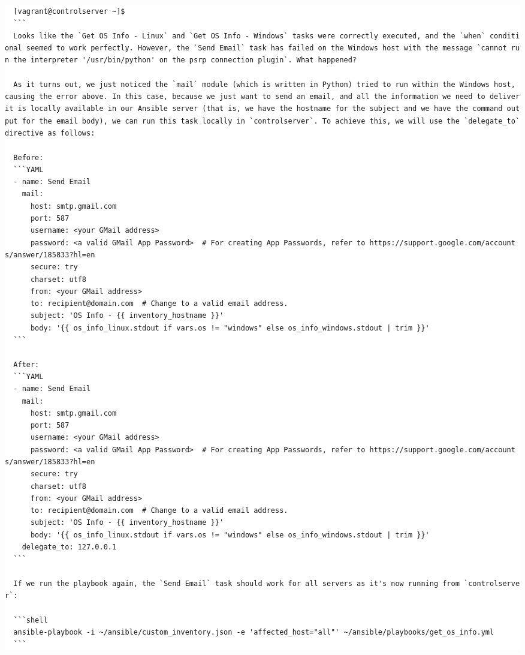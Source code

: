       [vagrant@controlserver ~]$
      ```
      Looks like the `Get OS Info - Linux` and `Get OS Info - Windows` tasks were correctly executed, and the `when` conditional seemed to work perfectly. However, the `Send Email` task has failed on the Windows host with the message `cannot run the interpreter '/usr/bin/python' on the psrp connection plugin`. What happened?

      As it turns out, we just noticed the `mail` module (which is written in Python) tried to run within the Windows host, causing the error above. In this case, because we just want to send an email, and all the information we need to deliver it is locally available in our Ansible server (that is, we have the hostname for the subject and we have the command output for the email body), we can run this task locally in `controlserver`. To achieve this, we will use the `delegate_to` directive as follows:

      Before:
      ```YAML
      - name: Send Email
        mail:
          host: smtp.gmail.com
          port: 587
          username: <your GMail address>
          password: <a valid GMail App Password>  # For creating App Passwords, refer to https://support.google.com/accounts/answer/185833?hl=en
          secure: try
          charset: utf8
          from: <your GMail address>
          to: recipient@domain.com  # Change to a valid email address.
          subject: 'OS Info - {{ inventory_hostname }}'
          body: '{{ os_info_linux.stdout if vars.os != "windows" else os_info_windows.stdout | trim }}'
      ```

      After:
      ```YAML
      - name: Send Email
        mail:
          host: smtp.gmail.com
          port: 587
          username: <your GMail address>
          password: <a valid GMail App Password>  # For creating App Passwords, refer to https://support.google.com/accounts/answer/185833?hl=en
          secure: try
          charset: utf8
          from: <your GMail address>
          to: recipient@domain.com  # Change to a valid email address.
          subject: 'OS Info - {{ inventory_hostname }}'
          body: '{{ os_info_linux.stdout if vars.os != "windows" else os_info_windows.stdout | trim }}'
        delegate_to: 127.0.0.1
      ```

      If we run the playbook again, the `Send Email` task should work for all servers as it's now running from `controlserver`:

      ```shell
      ansible-playbook -i ~/ansible/custom_inventory.json -e 'affected_host="all"' ~/ansible/playbooks/get_os_info.yml
      ```

